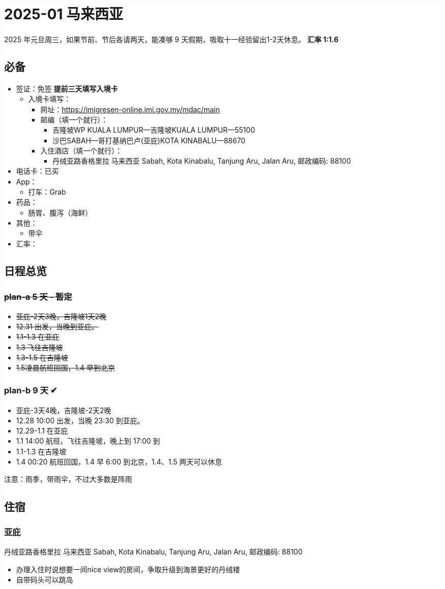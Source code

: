 # 2025-01 马来西亚
2025 年元旦周三，如果节前、节后各请两天，能凑够 9 天假期，吸取十一经验留出1-2天休息。
**汇率 1:1.6**

## 必备
* 签证：免签
**提前三天填写入境卡**
  * 入境卡填写：
    * 网址：https://imigresen-online.imi.gov.my/mdac/main
    * 邮编（填一个就行）：
      * 吉隆坡WP KUALA LUMPUR—吉隆坡KUALA LUMPUR—55100 
      * 沙巴SABAH—哥打基纳巴卢(亚庇)KOTA KINABALU—88670
    * 入住酒店（填一个就行）：
      * 丹绒亚路香格里拉 马来西亚 Sabah, Kota Kinabalu, Tanjung Aru, Jalan Aru, 邮政编码: 88100
* 电话卡：已买
* App：
  * 打车：Grab
* 药品：
  * 肠胃、腹泻（海鲜）
* 其他：
  * 带伞
* 汇率：

## 日程总览
### ~~plan-a 5 天 - 暂定~~
* ~~亚庇-2天3晚，吉隆坡1天2晚~~
* ~~12.31 出发，当晚到亚庇。~~
* ~~1.1-1.3 在亚庇~~
* ~~1.3 飞往吉隆坡~~
* ~~1.3-1.5 在吉隆坡~~
* ~~1.5凌晨航班回国，1.4 早到北京~~

### plan-b 9 天 ✔
* 亚庇-3天4晚，吉隆坡-2天2晚
* 12.28 10:00 出发，当晚 23:30 到亚庇。
* 12.29-1.1 在亚庇
* 1.1 14:00 航班，飞往吉隆坡，晚上到 17:00 到
* 1.1-1.3 在吉隆坡
* 1.4 00:20 航班回国，1.4 早 6:00 到北京，1.4、1.5 两天可以休息

<p> 注意：雨季，带雨伞，不过大多数是阵雨 </p>

## 住宿
### 亚庇
丹绒亚路香格里拉 马来西亚 Sabah, Kota Kinabalu, Tanjung Aru, Jalan Aru, 邮政编码: 88100
* 办理入住时说想要一间nice view的房间，争取升级到海景更好的丹绒楼
* 自带码头可以跳岛
